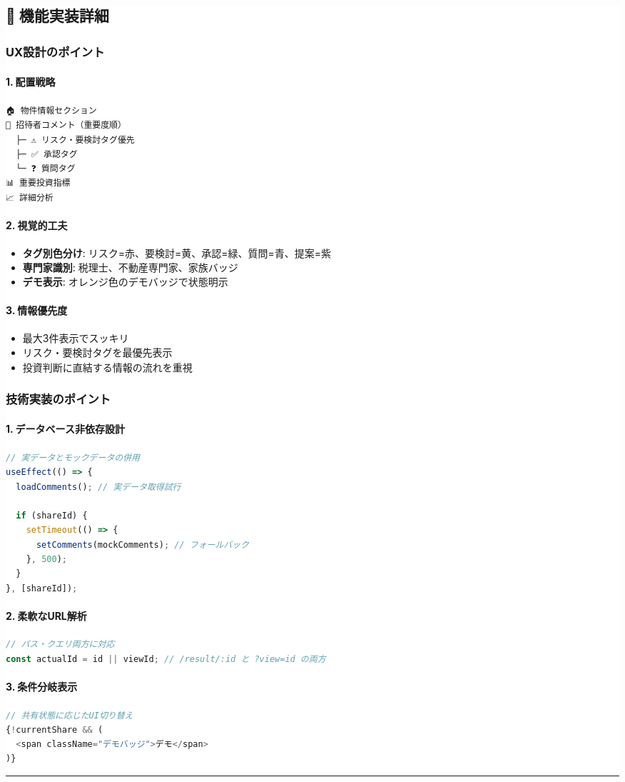 
## 🎯 機能実装詳細

### UX設計のポイント

#### 1. **配置戦略**
```
🏠 物件情報セクション
💬 招待者コメント（重要度順）
  ├─ ⚠️ リスク・要検討タグ優先
  ├─ ✅ 承認タグ  
  └─ ❓ 質問タグ
📊 重要投資指標
📈 詳細分析
```

#### 2. **視覚的工夫**
- **タグ別色分け**: リスク=赤、要検討=黄、承認=緑、質問=青、提案=紫
- **専門家識別**: 税理士、不動産専門家、家族バッジ
- **デモ表示**: オレンジ色のデモバッジで状態明示

#### 3. **情報優先度**
- 最大3件表示でスッキリ
- リスク・要検討タグを最優先表示
- 投資判断に直結する情報の流れを重視

### 技術実装のポイント

#### 1. **データベース非依存設計**
```typescript
// 実データとモックデータの併用
useEffect(() => {
  loadComments(); // 実データ取得試行
  
  if (shareId) {
    setTimeout(() => {
      setComments(mockComments); // フォールバック
    }, 500);
  }
}, [shareId]);
```

#### 2. **柔軟なURL解析**
```typescript
// パス・クエリ両方に対応
const actualId = id || viewId; // /result/:id と ?view=id の両方
```

#### 3. **条件分岐表示**
```typescript
// 共有状態に応じたUI切り替え
{!currentShare && (
  <span className="デモバッジ">デモ</span>
)}
```

---